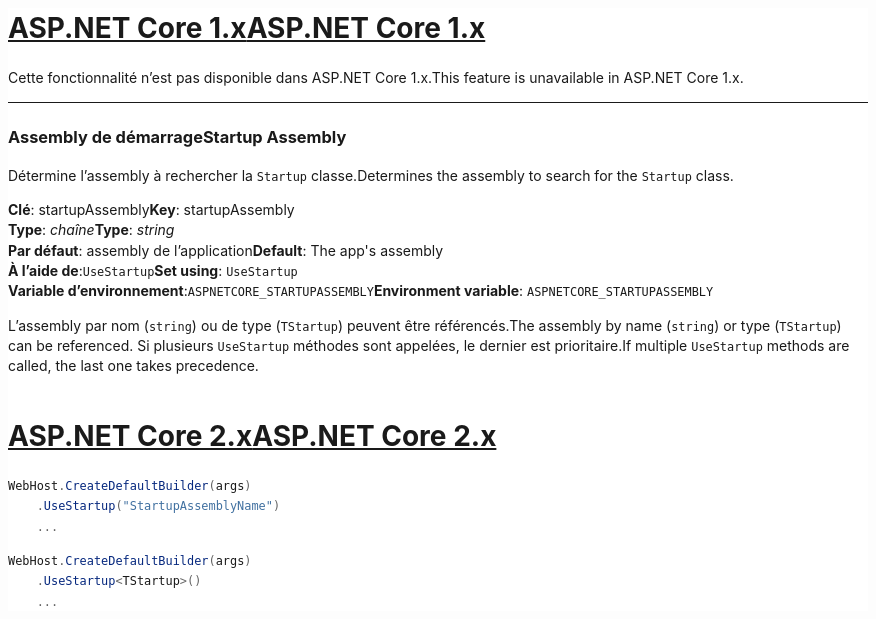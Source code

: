# <a name="aspnet-core-1xtabaspnetcore1x"></a>[<span data-ttu-id="f258d-279">ASP.NET Core 1.x</span><span class="sxs-lookup"><span data-stu-id="f258d-279">ASP.NET Core 1.x</span></span>](#tab/aspnetcore1x)

<span data-ttu-id="f258d-280">Cette fonctionnalité n’est pas disponible dans ASP.NET Core 1.x.</span><span class="sxs-lookup"><span data-stu-id="f258d-280">This feature is unavailable in ASP.NET Core 1.x.</span></span>

---

### <a name="startup-assembly"></a><span data-ttu-id="f258d-281">Assembly de démarrage</span><span class="sxs-lookup"><span data-stu-id="f258d-281">Startup Assembly</span></span>

<span data-ttu-id="f258d-282">Détermine l’assembly à rechercher la `Startup` classe.</span><span class="sxs-lookup"><span data-stu-id="f258d-282">Determines the assembly to search for the `Startup` class.</span></span>

<span data-ttu-id="f258d-283">**Clé**: startupAssembly</span><span class="sxs-lookup"><span data-stu-id="f258d-283">**Key**: startupAssembly</span></span>  
<span data-ttu-id="f258d-284">**Type**: *chaîne*</span><span class="sxs-lookup"><span data-stu-id="f258d-284">**Type**: *string*</span></span>  
<span data-ttu-id="f258d-285">**Par défaut**: assembly de l’application</span><span class="sxs-lookup"><span data-stu-id="f258d-285">**Default**: The app's assembly</span></span>  
<span data-ttu-id="f258d-286">**À l’aide de**:`UseStartup`</span><span class="sxs-lookup"><span data-stu-id="f258d-286">**Set using**: `UseStartup`</span></span>  
<span data-ttu-id="f258d-287">**Variable d’environnement**:`ASPNETCORE_STARTUPASSEMBLY`</span><span class="sxs-lookup"><span data-stu-id="f258d-287">**Environment variable**: `ASPNETCORE_STARTUPASSEMBLY`</span></span>

<span data-ttu-id="f258d-288">L’assembly par nom (`string`) ou de type (`TStartup`) peuvent être référencés.</span><span class="sxs-lookup"><span data-stu-id="f258d-288">The assembly by name (`string`) or type (`TStartup`) can be referenced.</span></span> <span data-ttu-id="f258d-289">Si plusieurs `UseStartup` méthodes sont appelées, le dernier est prioritaire.</span><span class="sxs-lookup"><span data-stu-id="f258d-289">If multiple `UseStartup` methods are called, the last one takes precedence.</span></span>

# <a name="aspnet-core-2xtabaspnetcore2x"></a>[<span data-ttu-id="f258d-290">ASP.NET Core 2.x</span><span class="sxs-lookup"><span data-stu-id="f258d-290">ASP.NET Core 2.x</span></span>](#tab/aspnetcore2x)

```csharp
WebHost.CreateDefaultBuilder(args)
    .UseStartup("StartupAssemblyName")
    ...
```

```csharp
WebHost.CreateDefaultBuilder(args)
    .UseStartup<TStartup>()
    ...
```
